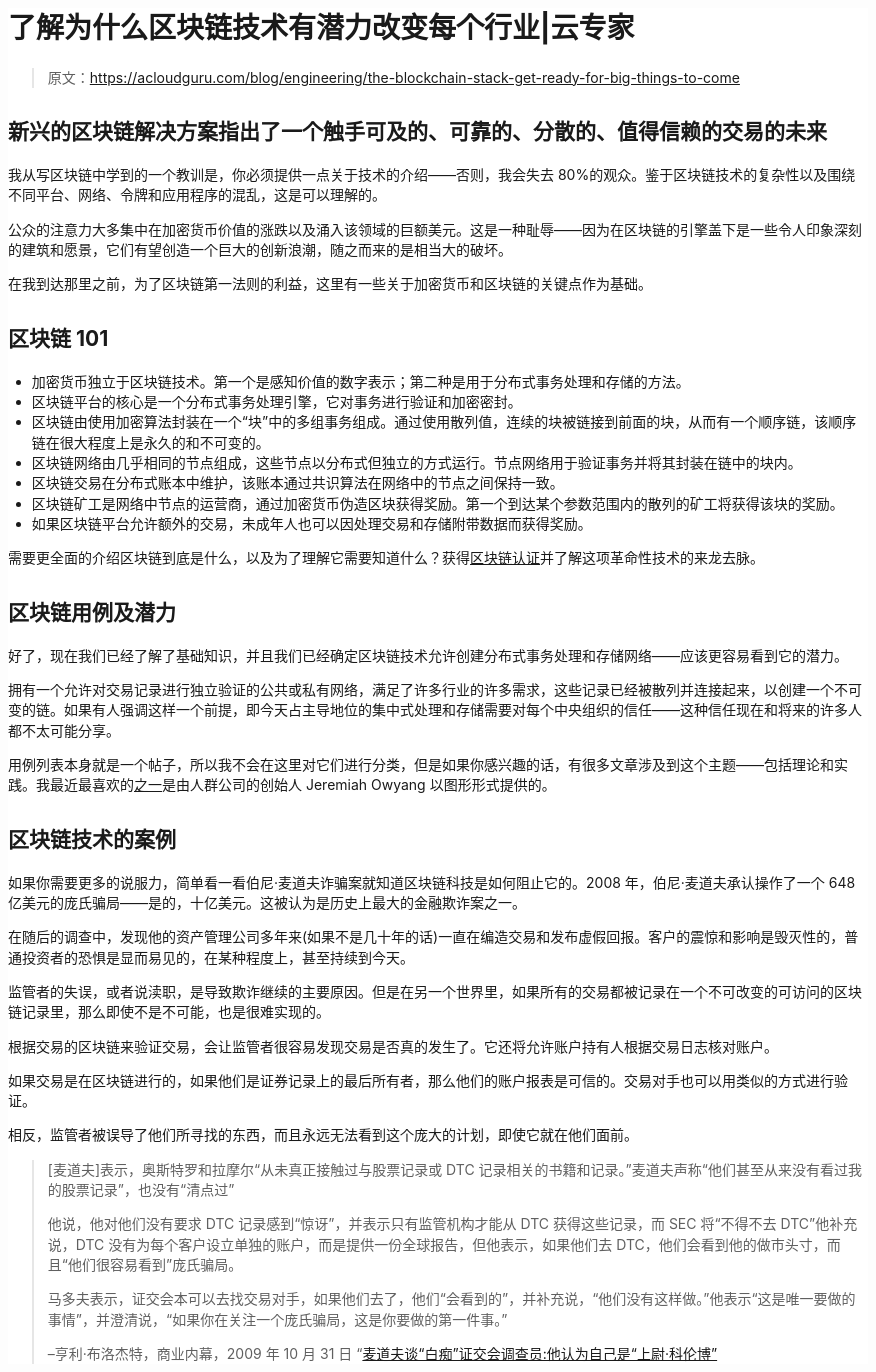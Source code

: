 # 了解为什么区块链技术有潜力改变每个行业|云专家

> 原文：<https://acloudguru.com/blog/engineering/the-blockchain-stack-get-ready-for-big-things-to-come>

## 新兴的区块链解决方案指出了一个触手可及的、可靠的、分散的、值得信赖的交易的未来

我从写区块链中学到的一个教训是，你必须提供一点关于技术的介绍——否则，我会失去 80%的观众。鉴于区块链技术的复杂性以及围绕不同平台、网络、令牌和应用程序的混乱，这是可以理解的。

公众的注意力大多集中在加密货币价值的涨跌以及涌入该领域的巨额美元。这是一种耻辱——因为在区块链的引擎盖下是一些令人印象深刻的建筑和愿景，它们有望创造一个巨大的创新浪潮，随之而来的是相当大的破坏。

在我到达那里之前，为了区块链第一法则的利益，这里有一些关于加密货币和区块链的关键点作为基础。

## 区块链 101

*   加密货币独立于区块链技术。第一个是感知价值的数字表示；第二种是用于分布式事务处理和存储的方法。
*   区块链平台的核心是一个分布式事务处理引擎，它对事务进行验证和加密密封。
*   区块链由使用加密算法封装在一个“块”中的多组事务组成。通过使用散列值，连续的块被链接到前面的块，从而有一个顺序链，该顺序链在很大程度上是永久的和不可变的。
*   区块链网络由几乎相同的节点组成，这些节点以分布式但独立的方式运行。节点网络用于验证事务并将其封装在链中的块内。
*   区块链交易在分布式账本中维护，该账本通过共识算法在网络中的节点之间保持一致。
*   区块链矿工是网络中节点的运营商，通过加密货币伪造区块获得奖励。第一个到达某个参数范围内的散列的矿工将获得该块的奖励。
*   如果区块链平台允许额外的交易，未成年人也可以因处理交易和存储附带数据而获得奖励。

需要更全面的介绍区块链到底是什么，以及为了理解它需要知道什么？获得[区块链认证](https://acloudguru.com/course/blockchain-essentials)并了解这项革命性技术的来龙去脉。

## 区块链用例及潜力

好了，现在我们已经了解了基础知识，并且我们已经确定区块链技术允许创建分布式事务处理和存储网络——应该更容易看到它的潜力。

拥有一个允许对交易记录进行独立验证的公共或私有网络，满足了许多行业的许多需求，这些记录已经被散列并连接起来，以创建一个不可变的链。如果有人强调这样一个前提，即今天占主导地位的集中式处理和存储需要对每个中央组织的信任——这种信任现在和将来的许多人都不太可能分享。

用例列表本身就是一个帖子，所以我不会在这里对它们进行分类，但是如果你感兴趣的话，有很多文章涉及到这个主题——包括理论和实践。我最近最喜欢的[之一](https://shift.newco.co/graphic-blockchain-for-every-industry-dfcbdcfe23ea)是由人群公司的创始人 Jeremiah Owyang 以图形形式提供的。

## 区块链技术的案例

如果你需要更多的说服力，简单看一看伯尼·麦道夫诈骗案就知道区块链科技是如何阻止它的。2008 年，伯尼·麦道夫承认操作了一个 648 亿美元的庞氏骗局——是的，十亿美元。这被认为是历史上最大的金融欺诈案之一。

在随后的调查中，发现他的资产管理公司多年来(如果不是几十年的话)一直在编造交易和发布虚假回报。客户的震惊和影响是毁灭性的，普通投资者的恐惧是显而易见的，在某种程度上，甚至持续到今天。

监管者的失误，或者说渎职，是导致欺诈继续的主要原因。但是在另一个世界里，如果所有的交易都被记录在一个不可改变的可访问的区块链记录里，那么即使不是不可能，也是很难实现的。

根据交易的区块链来验证交易，会让监管者很容易发现交易是否真的发生了。它还将允许账户持有人根据交易日志核对账户。

如果交易是在区块链进行的，如果他们是证券记录上的最后所有者，那么他们的账户报表是可信的。交易对手也可以用类似的方式进行验证。

相反，监管者被误导了他们所寻找的东西，而且永远无法看到这个庞大的计划，即使它就在他们面前。

> [麦道夫]表示，奥斯特罗和拉摩尔“从未真正接触过与股票记录或 DTC 记录相关的书籍和记录。”麦道夫声称“他们甚至从来没有看过我的股票记录”，也没有“清点过”
> 
> 他说，他对他们没有要求 DTC 记录感到“惊讶”，并表示只有监管机构才能从 DTC 获得这些记录，而 SEC 将“不得不去 DTC”他补充说，DTC 没有为每个客户设立单独的账户，而是提供一份全球报告，但他表示，如果他们去 DTC，他们会看到他的做市头寸，而且“他们很容易看到”庞氏骗局。
> 
> 马多夫表示，证交会本可以去找交易对手，如果他们去了，他们“会看到的”，并补充说，“他们没有这样做。”他表示“这是唯一要做的事情”，并澄清说，“如果你在关注一个庞氏骗局，这是你要做的第一件事。”
> 
> –亨利·布洛杰特，商业内幕，2009 年 10 月 31 日
> “[麦道夫谈“白痴”证交会调查员:他认为自己是“上尉·科伦博”](http://www.businessinsider.com/henry-blodget-madoff-on-clueless-sec-investigator-he-thought-he-was-lieutenant-columbo-2009-10)

